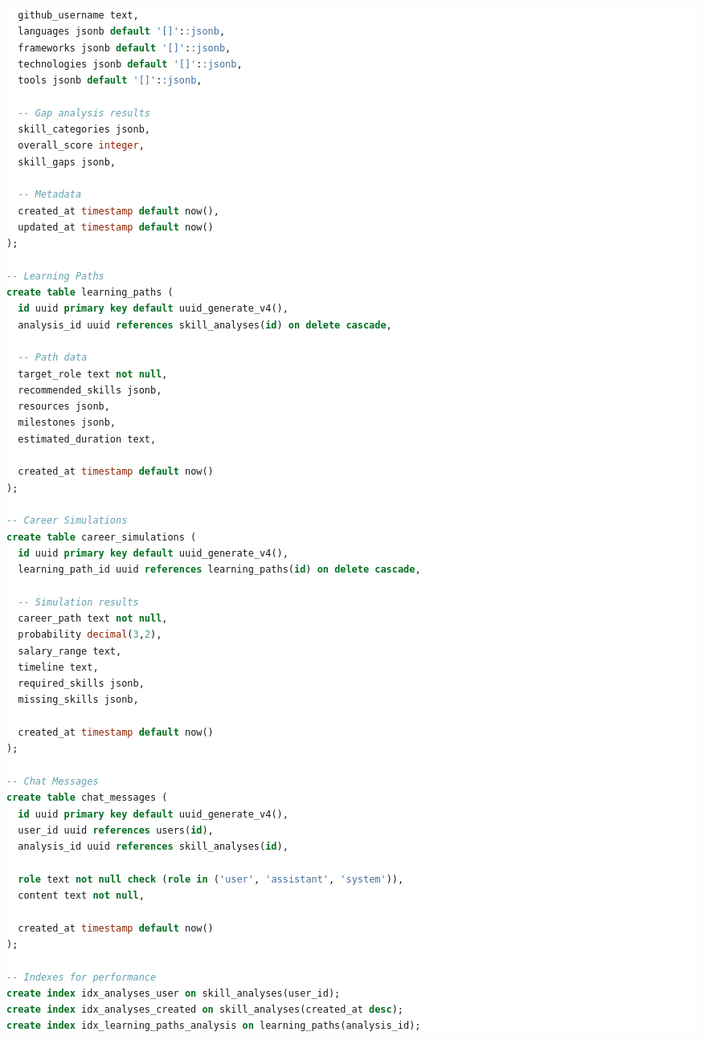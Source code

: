 ```sql
  github_username text,
  languages jsonb default '[]'::jsonb,
  frameworks jsonb default '[]'::jsonb,
  technologies jsonb default '[]'::jsonb,
  tools jsonb default '[]'::jsonb,
  
  -- Gap analysis results
  skill_categories jsonb,
  overall_score integer,
  skill_gaps jsonb,
  
  -- Metadata
  created_at timestamp default now(),
  updated_at timestamp default now()
);

-- Learning Paths
create table learning_paths (
  id uuid primary key default uuid_generate_v4(),
  analysis_id uuid references skill_analyses(id) on delete cascade,
  
  -- Path data
  target_role text not null,
  recommended_skills jsonb,
  resources jsonb,
  milestones jsonb,
  estimated_duration text,
  
  created_at timestamp default now()
);

-- Career Simulations
create table career_simulations (
  id uuid primary key default uuid_generate_v4(),
  learning_path_id uuid references learning_paths(id) on delete cascade,
  
  -- Simulation results
  career_path text not null,
  probability decimal(3,2),
  salary_range text,
  timeline text,
  required_skills jsonb,
  missing_skills jsonb,
  
  created_at timestamp default now()
);

-- Chat Messages
create table chat_messages (
  id uuid primary key default uuid_generate_v4(),
  user_id uuid references users(id),
  analysis_id uuid references skill_analyses(id),
  
  role text not null check (role in ('user', 'assistant', 'system')),
  content text not null,
  
  created_at timestamp default now()
);

-- Indexes for performance
create index idx_analyses_user on skill_analyses(user_id);
create index idx_analyses_created on skill_analyses(created_at desc);
create index idx_learning_paths_analysis on learning_paths(analysis_id);
```